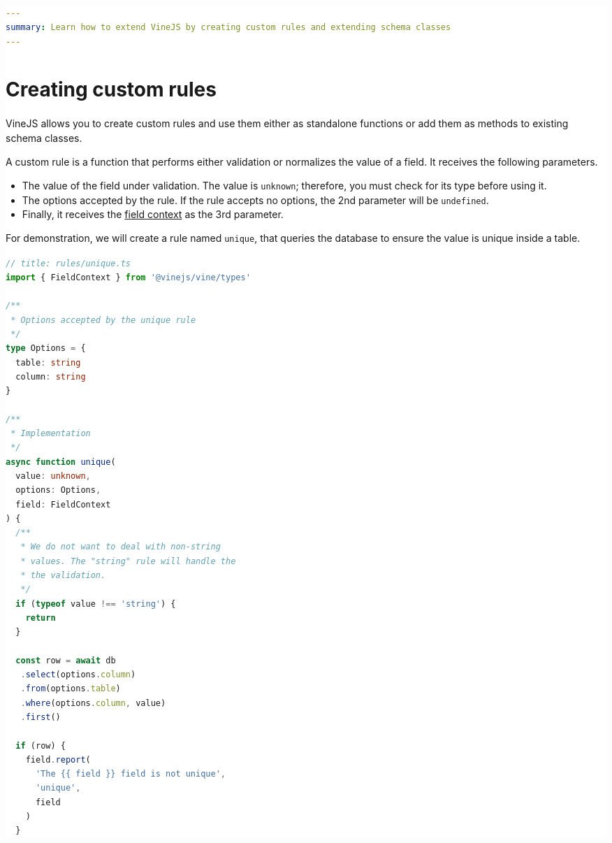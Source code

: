 ```yaml
---
summary: Learn how to extend VineJS by creating custom rules and extending schema classes
---
```


# Creating custom rules

VineJS allows you to create custom rules and use them either as standalone functions or add them as methods to existing schema classes.

A custom rule is a function that performs either validation or normalizes the value of a field. It receives the following parameters.

- The value of the field under validation. The value is `unknown`; therefore, you must check for its type before using it.
- The options accepted by the rule. If the rule accepts no options, the 2nd parameter will be `undefined`.
- Finally, it receives the [field context](../guides/field_context.md) as the 3rd parameter.

For demonstration, we will create a rule named `unique`, that queries the database to ensure the value is unique inside a table.

```ts
// title: rules/unique.ts
import { FieldContext } from '@vinejs/vine/types'

/**
 * Options accepted by the unique rule
 */
type Options = {
  table: string
  column: string
}

/**
 * Implementation
 */
async function unique(
  value: unknown,
  options: Options,
  field: FieldContext
) {
  /**
   * We do not want to deal with non-string
   * values. The "string" rule will handle the
   * the validation.
   */
  if (typeof value !== 'string') {
    return
  }
  
  const row = await db
   .select(options.column)
   .from(options.table)
   .where(options.column, value)
   .first()
   
  if (row) {
    field.report(
      'The {{ field }} field is not unique',
      'unique',
      field
    )
  }
```